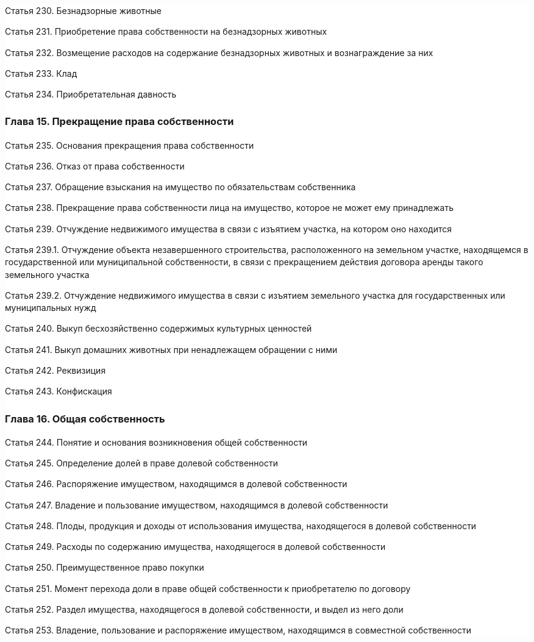 Статья 230. Безнадзорные животные

Статья 231. Приобретение права собственности на безнадзорных животных

Статья 232. Возмещение расходов на содержание безнадзорных животных и вознаграждение за них

Статья 233. Клад

Статья 234. Приобретательная давность



### Глава 15. Прекращение права собственности

Статья 235. Основания прекращения права собственности

Статья 236. Отказ от права собственности

Статья 237. Обращение взыскания на имущество по обязательствам собственника

Статья 238. Прекращение права собственности лица на имущество, которое не может ему принадлежать

Статья 239. Отчуждение недвижимого имущества в связи с изъятием участка, на котором оно находится

Статья 239.1. Отчуждение объекта незавершенного строительства, расположенного на земельном участке, находящемся в государственной или муниципальной собственности, в связи с прекращением действия договора аренды такого земельного участка

Статья 239.2. Отчуждение недвижимого имущества в связи с изъятием земельного участка для государственных или муниципальных нужд

Статья 240. Выкуп бесхозяйственно содержимых культурных ценностей

Статья 241. Выкуп домашних животных при ненадлежащем обращении с ними

Статья 242. Реквизиция

Статья 243. Конфискация



### Глава 16. Общая собственность

Статья 244. Понятие и основания возникновения общей собственности

Статья 245. Определение долей в праве долевой собственности

Статья 246. Распоряжение имуществом, находящимся в долевой собственности

Статья 247. Владение и пользование имуществом, находящимся в долевой собственности

Статья 248. Плоды, продукция и доходы от использования имущества, находящегося в долевой собственности

Статья 249. Расходы по содержанию имущества, находящегося в долевой собственности

Статья 250. Преимущественное право покупки

Статья 251. Момент перехода доли в праве общей собственности к приобретателю по договору

Статья 252. Раздел имущества, находящегося в долевой собственности, и выдел из него доли

Статья 253. Владение, пользование и распоряжение имуществом, находящимся в совместной собственности

